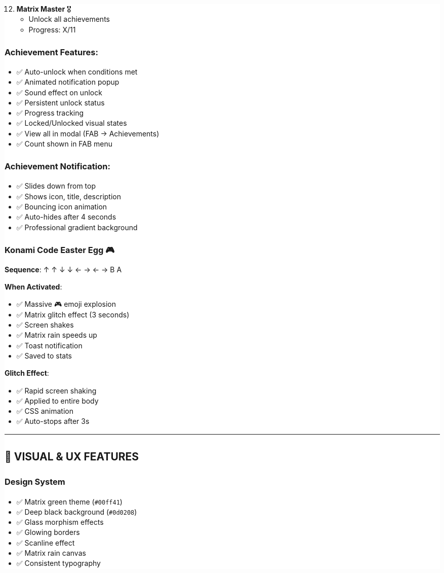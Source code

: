 12. **Matrix Master** 🎖️
    - Unlock all achievements
    - Progress: X/11

### **Achievement Features**:
- ✅ Auto-unlock when conditions met
- ✅ Animated notification popup
- ✅ Sound effect on unlock
- ✅ Persistent unlock status
- ✅ Progress tracking
- ✅ Locked/Unlocked visual states
- ✅ View all in modal (FAB → Achievements)
- ✅ Count shown in FAB menu

### **Achievement Notification**:
- ✅ Slides down from top
- ✅ Shows icon, title, description
- ✅ Bouncing icon animation
- ✅ Auto-hides after 4 seconds
- ✅ Professional gradient background

### **Konami Code Easter Egg** 🎮
**Sequence**: ↑ ↑ ↓ ↓ ← → ← → B A

**When Activated**:
- ✅ Massive 🎮 emoji explosion
- ✅ Matrix glitch effect (3 seconds)
- ✅ Screen shakes
- ✅ Matrix rain speeds up
- ✅ Toast notification
- ✅ Saved to stats

**Glitch Effect**:
- ✅ Rapid screen shaking
- ✅ Applied to entire body
- ✅ CSS animation
- ✅ Auto-stops after 3s

---

## 🎨 **VISUAL & UX FEATURES**

### **Design System**
- ✅ Matrix green theme (`#00ff41`)
- ✅ Deep black background (`#0d0208`)
- ✅ Glass morphism effects
- ✅ Glowing borders
- ✅ Scanline effect
- ✅ Matrix rain canvas
- ✅ Consistent typography
